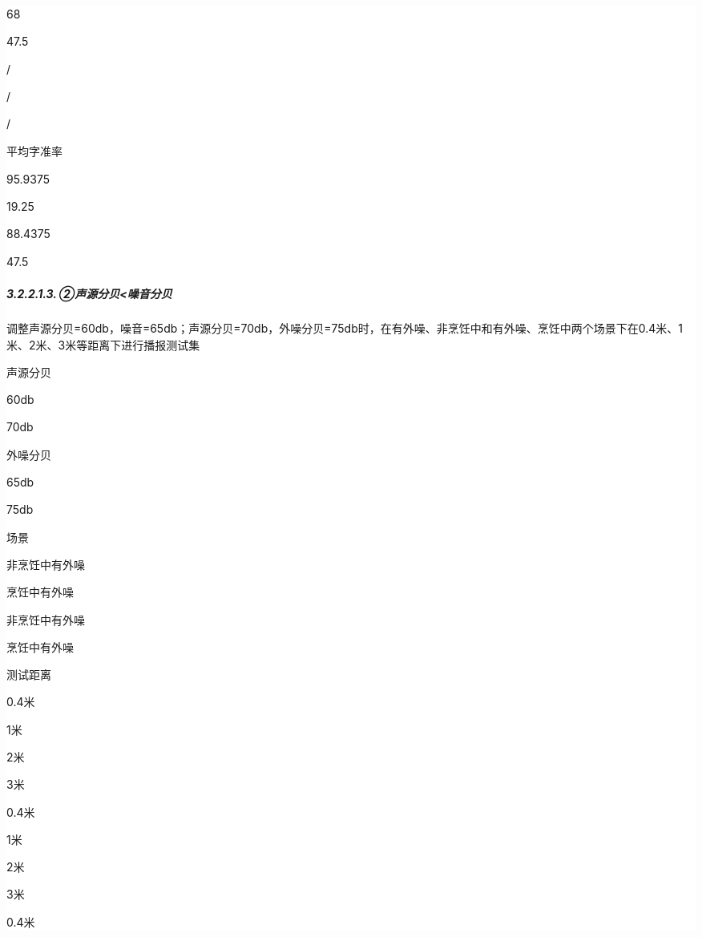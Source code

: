 68

47.5

/

/

/

平均字准率

95.9375

19.25

88.4375

47.5

##### 3.2.2.1.3. ②声源分贝<噪音分贝

调整声源分贝=60db，噪音=65db；声源分贝=70db，外噪分贝=75db时，在有外噪、非烹饪中和有外噪、烹饪中两个场景下在0.4米、1米、2米、3米等距离下进行播报测试集 

声源分贝

60db

70db

外噪分贝

65db

75db

场景

非烹饪中有外噪

烹饪中有外噪

非烹饪中有外噪

烹饪中有外噪

测试距离

0.4米

1米

2米

3米

0.4米

1米

2米

3米

0.4米
